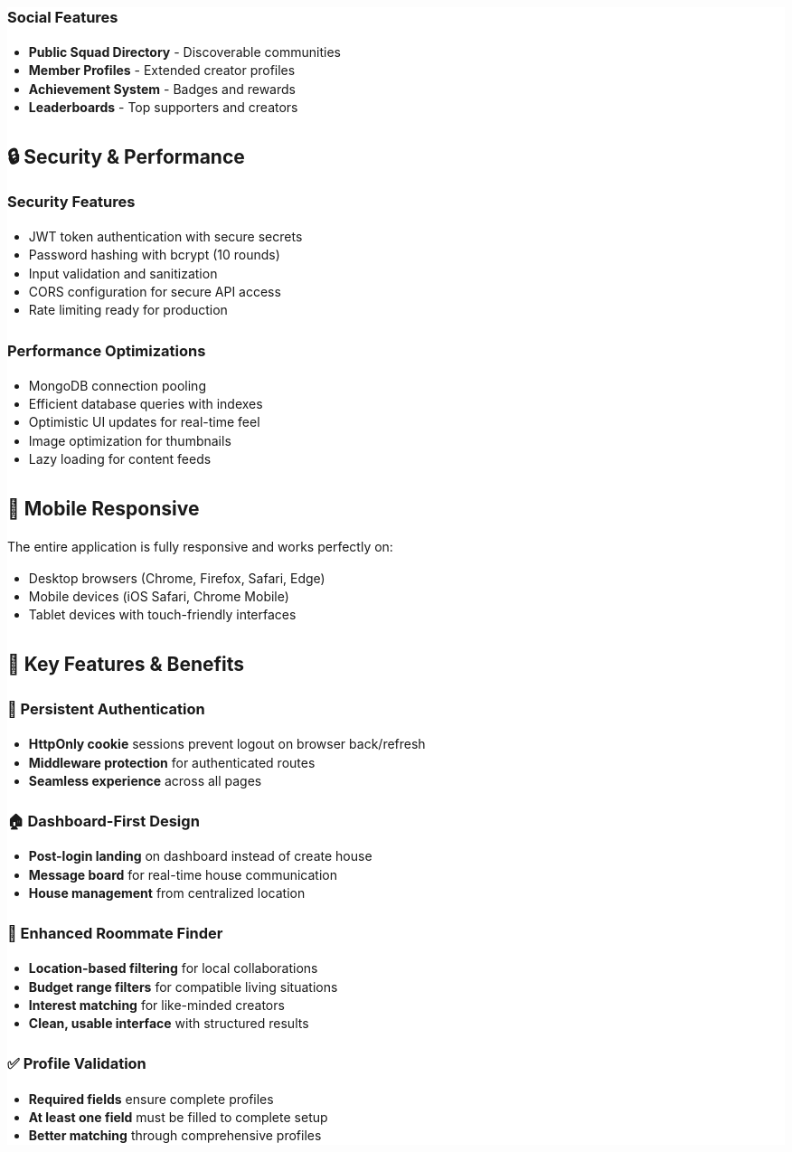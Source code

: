 ### Social Features
- **Public Squad Directory** - Discoverable communities
- **Member Profiles** - Extended creator profiles
- **Achievement System** - Badges and rewards
- **Leaderboards** - Top supporters and creators

## 🔒 Security & Performance

### Security Features
- JWT token authentication with secure secrets
- Password hashing with bcrypt (10 rounds)
- Input validation and sanitization
- CORS configuration for secure API access
- Rate limiting ready for production

### Performance Optimizations
- MongoDB connection pooling
- Efficient database queries with indexes
- Optimistic UI updates for real-time feel
- Image optimization for thumbnails
- Lazy loading for content feeds

## 📱 Mobile Responsive

The entire application is fully responsive and works perfectly on:
- Desktop browsers (Chrome, Firefox, Safari, Edge)
- Mobile devices (iOS Safari, Chrome Mobile)
- Tablet devices with touch-friendly interfaces

## 🌟 Key Features & Benefits

### 🔐 Persistent Authentication
- **HttpOnly cookie** sessions prevent logout on browser back/refresh
- **Middleware protection** for authenticated routes
- **Seamless experience** across all pages

### 🏠 Dashboard-First Design
- **Post-login landing** on dashboard instead of create house
- **Message board** for real-time house communication
- **House management** from centralized location

### 👥 Enhanced Roommate Finder
- **Location-based filtering** for local collaborations
- **Budget range filters** for compatible living situations
- **Interest matching** for like-minded creators
- **Clean, usable interface** with structured results

### ✅ Profile Validation
- **Required fields** ensure complete profiles
- **At least one field** must be filled to complete setup
- **Better matching** through comprehensive profiles
